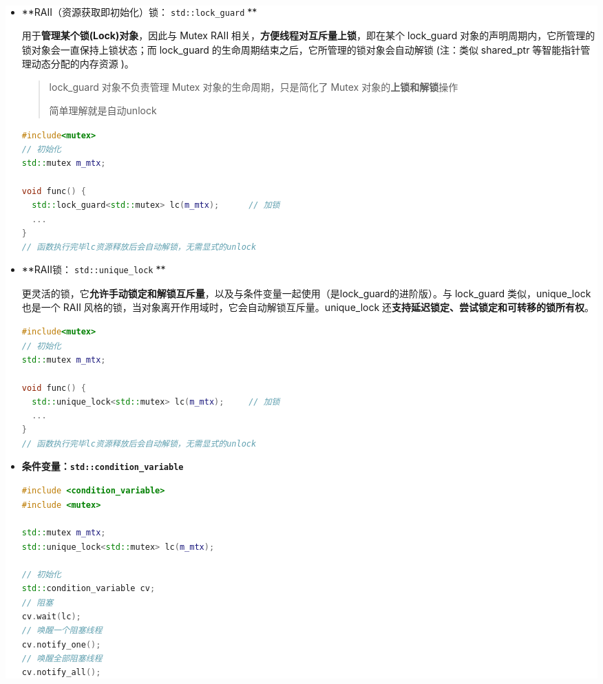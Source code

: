 - **RAII（资源获取即初始化）锁： `std::lock_guard` **

  用于**管理某个锁(Lock)对象**，因此与 Mutex RAII 相关，**方便线程对互斥量上锁**，即在某个 lock_guard 对象的声明周期内，它所管理的锁对象会一直保持上锁状态；而 lock_guard 的生命周期结束之后，它所管理的锁对象会自动解锁 (注：类似 shared_ptr 等智能指针管理动态分配的内存资源 )。

  > lock_guard 对象不负责管理 Mutex 对象的生命周期，只是简化了 Mutex 对象的**上锁和解锁**操作
  >
  > 简单理解就是自动unlock

  ```c++
  #include<mutex>
  // 初始化
  std::mutex m_mtx;
  
  void func() {
  	std::lock_guard<std::mutex> lc(m_mtx);		// 加锁
  	...
  }
  // 函数执行完毕lc资源释放后会自动解锁，无需显式的unlock
  ```

- **RAII锁： `std::unique_lock` **

  更灵活的锁，它**允许手动锁定和解锁互斥量**，以及与条件变量一起使用（是lock_guard的进阶版）。与 lock_guard 类似，unique_lock 也是一个 RAII 风格的锁，当对象离开作用域时，它会自动解锁互斥量。unique_lock 还**支持延迟锁定、尝试锁定和可转移的锁所有权**。

  ```cpp
  #include<mutex>
  // 初始化
  std::mutex m_mtx;
  
  void func() {
  	std::unique_lock<std::mutex> lc(m_mtx);		// 加锁
  	...
  }
  // 函数执行完毕lc资源释放后会自动解锁，无需显式的unlock
  ```

- **条件变量：`std::condition_variable`**

  ```cpp
  #include <condition_variable>
  #include <mutex>
  
  std::mutex m_mtx;
  std::unique_lock<std::mutex> lc(m_mtx);
      
  // 初始化 
  std::condition_variable cv;
  // 阻塞
  cv.wait(lc);
  // 唤醒一个阻塞线程
  cv.notify_one();
  // 唤醒全部阻塞线程
  cv.notify_all();
  ```
